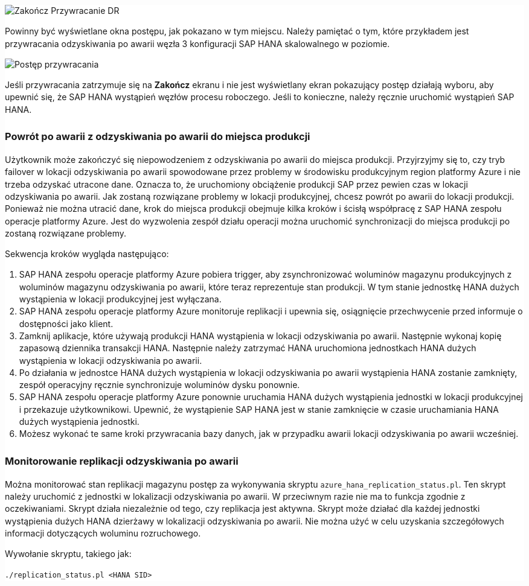    ![Zakończ Przywracanie DR](./media/hana-overview-high-availability-disaster-recovery/finish_dr4.PNG)

Powinny być wyświetlane okna postępu, jak pokazano w tym miejscu. Należy pamiętać o tym, które przykładem jest przywracania odzyskiwania po awarii węzła 3 konfiguracji SAP HANA skalowalnego w poziomie.

![Postęp przywracania](./media/hana-overview-high-availability-disaster-recovery/restore_progress_dr5.PNG)

Jeśli przywracania zatrzymuje się na **Zakończ** ekranu i nie jest wyświetlany ekran pokazujący postęp działają wyboru, aby upewnić się, że SAP HANA wystąpień węzłów procesu roboczego. Jeśli to konieczne, należy ręcznie uruchomić wystąpień SAP HANA.


### <a name="failback-from-dr-to-a-production-site"></a>Powrót po awarii z odzyskiwania po awarii do miejsca produkcji
Użytkownik może zakończyć się niepowodzeniem z odzyskiwania po awarii do miejsca produkcji. Przyjrzyjmy się to, czy tryb failover w lokacji odzyskiwania po awarii spowodowane przez problemy w środowisku produkcyjnym region platformy Azure i nie trzeba odzyskać utracone dane. Oznacza to, że uruchomiony obciążenie produkcji SAP przez pewien czas w lokacji odzyskiwania po awarii. Jak zostaną rozwiązane problemy w lokacji produkcyjnej, chcesz powrót po awarii do lokacji produkcji. Ponieważ nie można utracić dane, krok do miejsca produkcji obejmuje kilka kroków i ścisłą współpracę z SAP HANA zespołu operacje platformy Azure. Jest do wyzwolenia zespół działu operacji można uruchomić synchronizacji do miejsca produkcji po zostaną rozwiązane problemy.

Sekwencja kroków wygląda następująco:

1. SAP HANA zespołu operacje platformy Azure pobiera trigger, aby zsynchronizować woluminów magazynu produkcyjnych z woluminów magazynu odzyskiwania po awarii, które teraz reprezentuje stan produkcji. W tym stanie jednostkę HANA dużych wystąpienia w lokacji produkcyjnej jest wyłączana.
2. SAP HANA zespołu operacje platformy Azure monitoruje replikacji i upewnia się, osiągnięcie przechwycenie przed informuje o dostępności jako klient.
3. Zamknij aplikacje, które używają produkcji HANA wystąpienia w lokacji odzyskiwania po awarii. Następnie wykonaj kopię zapasową dziennika transakcji HANA. Następnie należy zatrzymać HANA uruchomiona jednostkach HANA dużych wystąpienia w lokacji odzyskiwania po awarii.
4. Po działania w jednostce HANA dużych wystąpienia w lokacji odzyskiwania po awarii wystąpienia HANA zostanie zamknięty, zespół operacyjny ręcznie synchronizuje woluminów dysku ponownie.
5. SAP HANA zespołu operacje platformy Azure ponownie uruchamia HANA dużych wystąpienia jednostki w lokacji produkcyjnej i przekazuje użytkownikowi. Upewnić, że wystąpienie SAP HANA jest w stanie zamknięcie w czasie uruchamiania HANA dużych wystąpienia jednostki.
6. Możesz wykonać te same kroki przywracania bazy danych, jak w przypadku awarii lokacji odzyskiwania po awarii wcześniej.

### <a name="monitoring-disaster-recovery-replication"></a>Monitorowanie replikacji odzyskiwania po awarii

Można monitorować stan replikacji magazynu postęp za wykonywania skryptu `azure_hana_replication_status.pl`. Ten skrypt należy uruchomić z jednostki w lokalizacji odzyskiwania po awarii. W przeciwnym razie nie ma to funkcja zgodnie z oczekiwaniami. Skrypt działa niezależnie od tego, czy replikacja jest aktywna. Skrypt może działać dla każdej jednostki wystąpienia dużych HANA dzierżawy w lokalizacji odzyskiwania po awarii. Nie można użyć w celu uzyskania szczegółowych informacji dotyczących woluminu rozruchowego.

Wywołanie skryptu, takiego jak:
```
./replication_status.pl <HANA SID>
```
